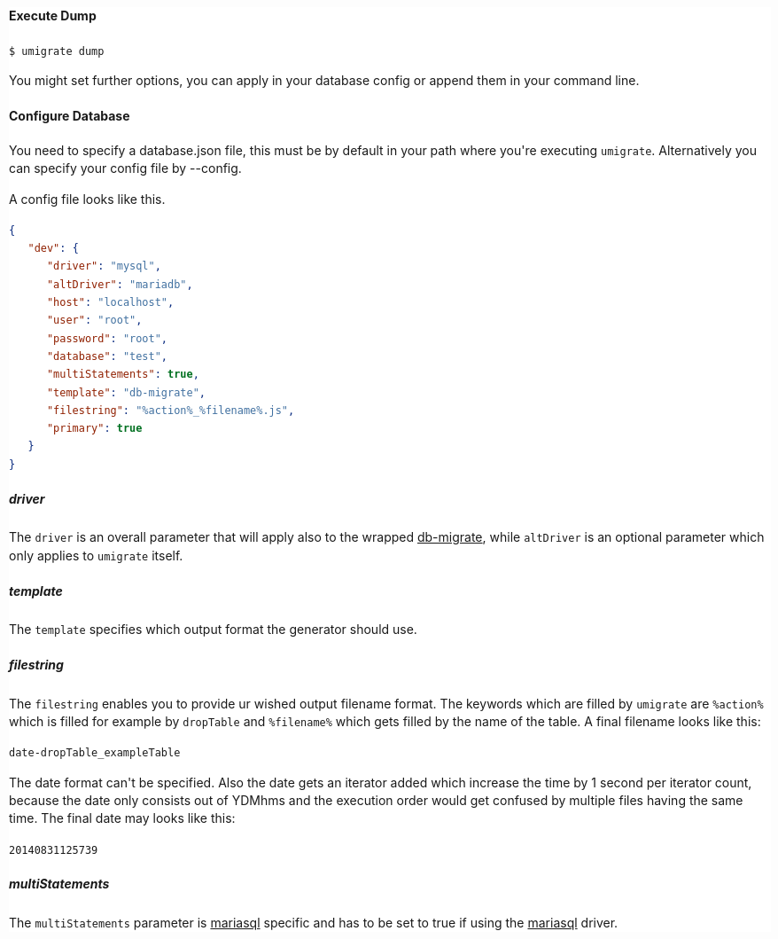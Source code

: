#### Execute Dump

    $ umigrate dump

You might set further options, you can apply in your database config or append them in your command line.


#### Configure Database

You need to specify a database.json file, this must be by default in your path where you're executing `umigrate`. Alternatively you can specify your config file by --config.

A config file looks like this.

```json
{
   "dev": {
      "driver": "mysql",
      "altDriver": "mariadb",
      "host": "localhost",
      "user": "root",
      "password": "root",
      "database": "test",
      "multiStatements": true,
      "template": "db-migrate",
      "filestring": "%action%_%filename%.js",
      "primary": true
   }
}

```

##### driver
The `driver` is an overall parameter that will apply also to the wrapped [db-migrate](https://github.com/kunklejr/node-db-migrate/), while `altDriver` is an optional parameter which only applies to `umigrate` itself.

##### template
The `template` specifies which output format the generator should use.

##### filestring
The `filestring` enables you to provide ur wished output filename format. The keywords which are filled by `umigrate` are `%action%` which is filled for example by `dropTable` and `%filename%` which gets filled by the name of the table.
A final filename looks like this:

    date-dropTable_exampleTable

The date format can't be specified. Also the date gets an iterator added which increase the time by 1 second per iterator count, because the date only consists out of YDMhms and the execution order would get confused by multiple files having the same time. The final date may looks like this:

    20140831125739


##### multiStatements
The `multiStatements` parameter is [mariasql](https://github.com/mscdex/node-mariasql/) specific and has to be set to true if using the [mariasql](https://github.com/mscdex/node-mariasql/) driver.
